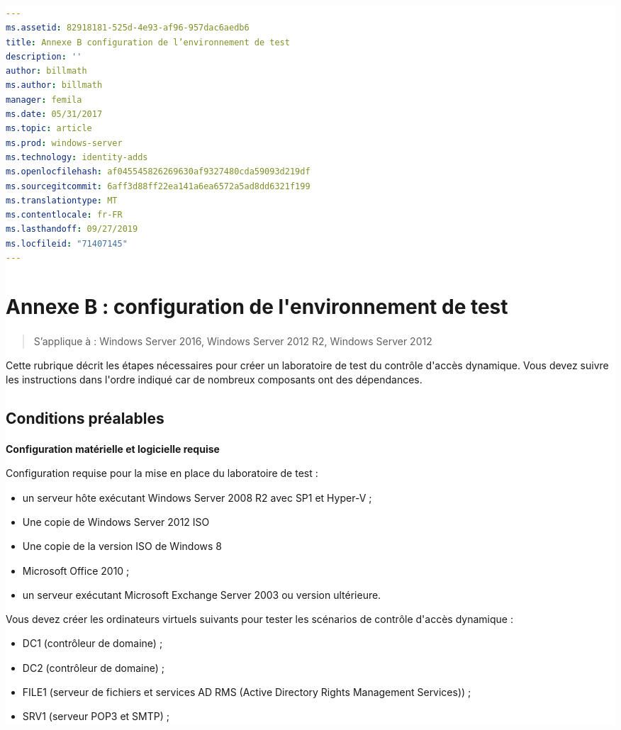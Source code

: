 ```yaml
---
ms.assetid: 82918181-525d-4e93-af96-957dac6aedb6
title: Annexe B configuration de l’environnement de test
description: ''
author: billmath
ms.author: billmath
manager: femila
ms.date: 05/31/2017
ms.topic: article
ms.prod: windows-server
ms.technology: identity-adds
ms.openlocfilehash: af045545826269630af9327480cda59093d219df
ms.sourcegitcommit: 6aff3d88ff22ea141a6ea6572a5ad8dd6321f199
ms.translationtype: MT
ms.contentlocale: fr-FR
ms.lasthandoff: 09/27/2019
ms.locfileid: "71407145"
---
```

# <a name="appendix-b-setting-up-the-test-environment"></a>Annexe B : configuration de l'environnement de test

>S’applique à : Windows Server 2016, Windows Server 2012 R2, Windows Server 2012

Cette rubrique décrit les étapes nécessaires pour créer un laboratoire de test du contrôle d'accès dynamique. Vous devez suivre les instructions dans l'ordre indiqué car de nombreux composants ont des dépendances.  

## <a name="prerequisites"></a>Conditions préalables  
**Configuration matérielle et logicielle requise**  

Configuration requise pour la mise en place du laboratoire de test :  

-   un serveur hôte exécutant Windows Server 2008 R2 avec SP1 et Hyper-V ;  

-   Une copie de Windows Server 2012 ISO  

-   Une copie de la version ISO de Windows 8  

-   Microsoft Office 2010 ;  

-   un serveur exécutant Microsoft Exchange Server 2003 ou version ultérieure.  

Vous devez créer les ordinateurs virtuels suivants pour tester les scénarios de contrôle d'accès dynamique :  

-   DC1 (contrôleur de domaine) ;  

-   DC2 (contrôleur de domaine) ;  

-   FILE1 (serveur de fichiers et services AD RMS (Active Directory Rights Management Services)) ;  

-   SRV1 (serveur POP3 et SMTP) ;  
